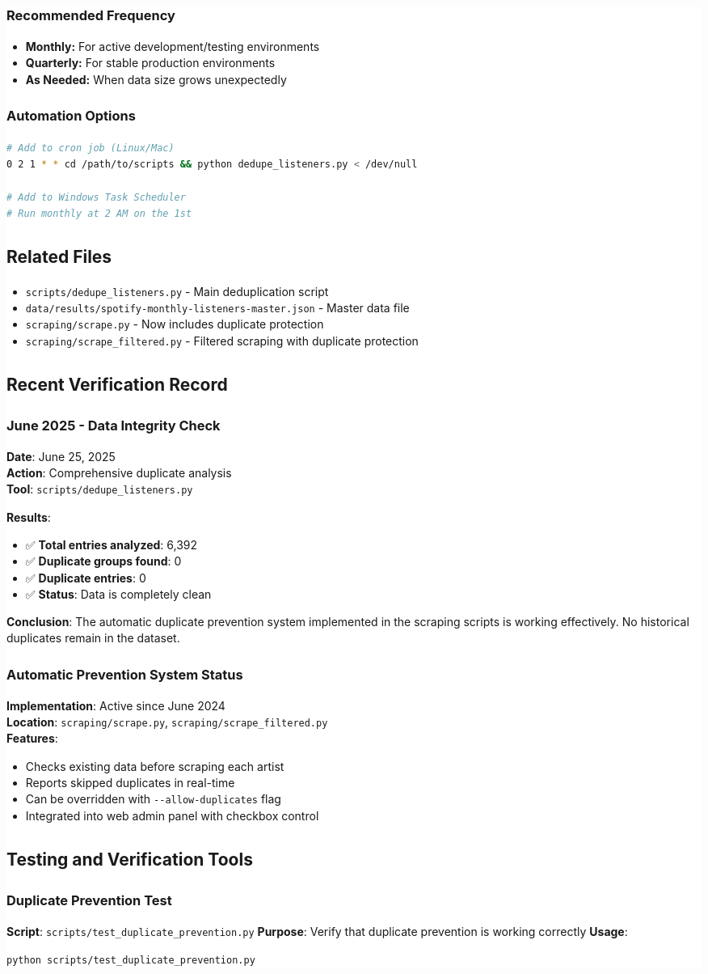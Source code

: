 ### Recommended Frequency
- **Monthly:** For active development/testing environments
- **Quarterly:** For stable production environments
- **As Needed:** When data size grows unexpectedly

### Automation Options
```bash
# Add to cron job (Linux/Mac)
0 2 1 * * cd /path/to/scripts && python dedupe_listeners.py < /dev/null

# Add to Windows Task Scheduler
# Run monthly at 2 AM on the 1st
```

## Related Files
- `scripts/dedupe_listeners.py` - Main deduplication script
- `data/results/spotify-monthly-listeners-master.json` - Master data file
- `scraping/scrape.py` - Now includes duplicate protection
- `scraping/scrape_filtered.py` - Filtered scraping with duplicate protection

## Recent Verification Record

### June 2025 - Data Integrity Check
**Date**: June 25, 2025  
**Action**: Comprehensive duplicate analysis  
**Tool**: `scripts/dedupe_listeners.py`

**Results**:
- ✅ **Total entries analyzed**: 6,392
- ✅ **Duplicate groups found**: 0
- ✅ **Duplicate entries**: 0  
- ✅ **Status**: Data is completely clean

**Conclusion**: The automatic duplicate prevention system implemented in the scraping scripts is working effectively. No historical duplicates remain in the dataset.

### Automatic Prevention System Status
**Implementation**: Active since June 2024  
**Location**: `scraping/scrape.py`, `scraping/scrape_filtered.py`  
**Features**:
- Checks existing data before scraping each artist
- Reports skipped duplicates in real-time
- Can be overridden with `--allow-duplicates` flag
- Integrated into web admin panel with checkbox control

## Testing and Verification Tools

### Duplicate Prevention Test
**Script**: `scripts/test_duplicate_prevention.py`
**Purpose**: Verify that duplicate prevention is working correctly
**Usage**:
```bash
python scripts/test_duplicate_prevention.py
```
